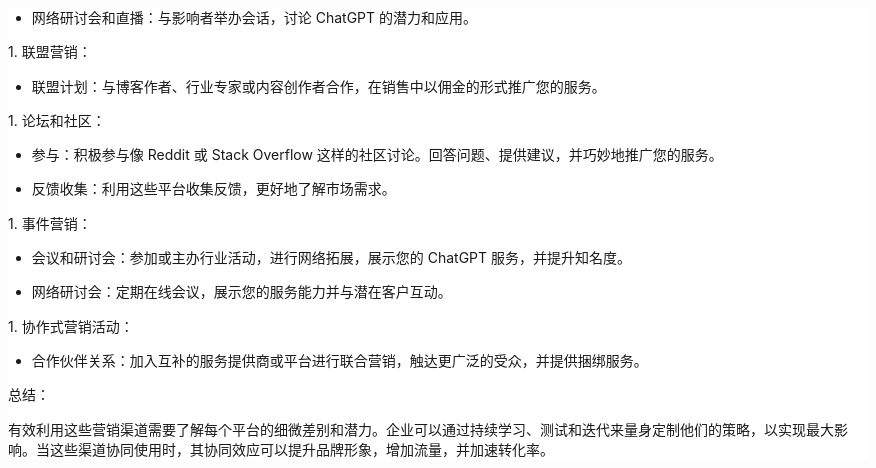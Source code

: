 +   网络研讨会和直播：与影响者举办会话，讨论 ChatGPT 的潜力和应用。

1\. 联盟营销：

+   联盟计划：与博客作者、行业专家或内容创作者合作，在销售中以佣金的形式推广您的服务。

1\. 论坛和社区：

+   参与：积极参与像 Reddit 或 Stack Overflow 这样的社区讨论。回答问题、提供建议，并巧妙地推广您的服务。

+   反馈收集：利用这些平台收集反馈，更好地了解市场需求。

1\. 事件营销：

+   会议和研讨会：参加或主办行业活动，进行网络拓展，展示您的 ChatGPT 服务，并提升知名度。

+   网络研讨会：定期在线会议，展示您的服务能力并与潜在客户互动。

1\. 协作式营销活动：

+   合作伙伴关系：加入互补的服务提供商或平台进行联合营销，触达更广泛的受众，并提供捆绑服务。

总结：

有效利用这些营销渠道需要了解每个平台的细微差别和潜力。企业可以通过持续学习、测试和迭代来量身定制他们的策略，以实现最大影响。当这些渠道协同使用时，其协同效应可以提升品牌形象，增加流量，并加速转化率。

